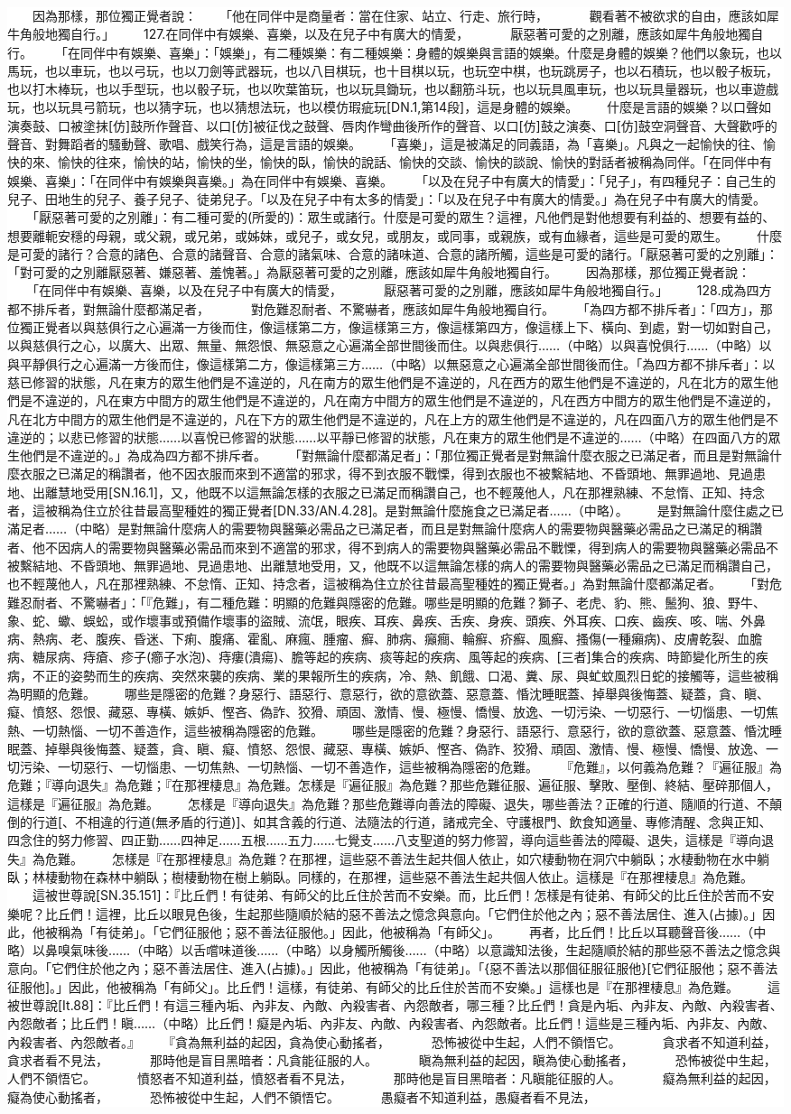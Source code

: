 　　因為那樣，那位獨正覺者說：
　　「他在同伴中是商量者：當在住家、站立、行走、旅行時，
　　　觀看著不被欲求的自由，應該如犀牛角般地獨自行。」
　　127.在同伴中有娛樂、喜樂，以及在兒子中有廣大的情愛，
　　　厭惡著可愛的之別離，應該如犀牛角般地獨自行。
　　「在同伴中有娛樂、喜樂」：「娛樂」，有二種娛樂：有二種娛樂：身體的娛樂與言語的娛樂。什麼是身體的娛樂？他們以象玩，也以馬玩，也以車玩，也以弓玩，也以刀劍等武器玩，也以八目棋玩，也十目棋以玩，也玩空中棋，也玩跳房子，也以石積玩，也以骰子板玩，也以打木棒玩，也以手型玩，也以骰子玩，也以吹葉笛玩，也以玩具鋤玩，也以翻筋斗玩，也以玩具風車玩，也以玩具量器玩，也以車遊戲玩，也以玩具弓箭玩，也以猜字玩，也以猜想法玩，也以模仿瑕疵玩[DN.1,第14段]，這是身體的娛樂。
　　什麼是言語的娛樂？以口聲如演奏鼓、口被塗抹[仿]鼓所作聲音、以口[仿]被征伐之鼓聲、唇肉作彎曲後所作的聲音、以口[仿]鼓之演奏、口[仿]鼓空洞聲音、大聲歡呼的聲音、對舞蹈者的騷動聲、歌唱、戲笑行為，這是言語的娛樂。
　　「喜樂」，這是被滿足的同義語，為「喜樂」。凡與之一起愉快的往、愉快的來、愉快的往來，愉快的站，愉快的坐，愉快的臥，愉快的說話、愉快的交談、愉快的談說、愉快的對話者被稱為同伴。「在同伴中有娛樂、喜樂」：「在同伴中有娛樂與喜樂。」為在同伴中有娛樂、喜樂。
　　「以及在兒子中有廣大的情愛」：「兒子」，有四種兒子：自己生的兒子、田地生的兒子、養子兒子、徒弟兒子。「以及在兒子中有太多的情愛」：「以及在兒子中有廣大的情愛。」為在兒子中有廣大的情愛。
　　「厭惡著可愛的之別離」：有二種可愛的(所愛的)：眾生或諸行。什麼是可愛的眾生？這裡，凡他們是對他想要有利益的、想要有益的、想要離軛安穩的母親，或父親，或兄弟，或姊妹，或兒子，或女兒，或朋友，或同事，或親族，或有血緣者，這些是可愛的眾生。
　　什麼是可愛的諸行？合意的諸色、合意的諸聲音、合意的諸氣味、合意的諸味道、合意的諸所觸，這些是可愛的諸行。「厭惡著可愛的之別離」：「對可愛的之別離厭惡著、嫌惡著、羞愧著。」為厭惡著可愛的之別離，應該如犀牛角般地獨自行。
　　因為那樣，那位獨正覺者說：
　　「在同伴中有娛樂、喜樂，以及在兒子中有廣大的情愛，
　　　厭惡著可愛的之別離，應該如犀牛角般地獨自行。」
　　128.成為四方都不排斥者，對無論什麼都滿足者，
　　　對危難忍耐者、不驚嚇者，應該如犀牛角般地獨自行。
　　「為四方都不排斥者」：「四方」，那位獨正覺者以與慈俱行之心遍滿一方後而住，像這樣第二方，像這樣第三方，像這樣第四方，像這樣上下、橫向、到處，對一切如對自己，以與慈俱行之心，以廣大、出眾、無量、無怨恨、無惡意之心遍滿全部世間後而住。以與悲俱行……（中略）以與喜悅俱行……（中略）以與平靜俱行之心遍滿一方後而住，像這樣第二方，像這樣第三方……（中略）以無惡意之心遍滿全部世間後而住。「為四方都不排斥者」：以慈已修習的狀態，凡在東方的眾生他們是不違逆的，凡在南方的眾生他們是不違逆的，凡在西方的眾生他們是不違逆的，凡在北方的眾生他們是不違逆的，凡在東方中間方的眾生他們是不違逆的，凡在南方中間方的眾生他們是不違逆的，凡在西方中間方的眾生他們是不違逆的，凡在北方中間方的眾生他們是不違逆的，凡在下方的眾生他們是不違逆的，凡在上方的眾生他們是不違逆的，凡在四面八方的眾生他們是不違逆的；以悲已修習的狀態……以喜悅已修習的狀態……以平靜已修習的狀態，凡在東方的眾生他們是不違逆的……（中略）在四面八方的眾生他們是不違逆的。」為成為四方都不排斥者。
　　「對無論什麼都滿足者」：「那位獨正覺者是對無論什麼衣服之已滿足者，而且是對無論什麼衣服之已滿足的稱讚者，他不因衣服而來到不適當的邪求，得不到衣服不戰慄，得到衣服也不被繫結地、不昏頭地、無罪過地、見過患地、出離慧地受用[SN.16.1]，又，他既不以這無論怎樣的衣服之已滿足而稱讚自己，也不輕蔑他人，凡在那裡熟練、不怠惰、正知、持念者，這被稱為住立於往昔最高聖種姓的獨正覺者[DN.33/AN.4.28]。是對無論什麼施食之已滿足者……（中略）。
　　是對無論什麼住處之已滿足者……（中略）是對無論什麼病人的需要物與醫藥必需品之已滿足者，而且是對無論什麼病人的需要物與醫藥必需品之已滿足的稱讚者、他不因病人的需要物與醫藥必需品而來到不適當的邪求，得不到病人的需要物與醫藥必需品不戰慄，得到病人的需要物與醫藥必需品不被繫結地、不昏頭地、無罪過地、見過患地、出離慧地受用，又，他既不以這無論怎樣的病人的需要物與醫藥必需品之已滿足而稱讚自己，也不輕蔑他人，凡在那裡熟練、不怠惰、正知、持念者，這被稱為住立於往昔最高聖種姓的獨正覺者。」為對無論什麼都滿足者。
　　「對危難忍耐者、不驚嚇者」：「『危難」，有二種危難：明顯的危難與隱密的危難。哪些是明顯的危難？獅子、老虎、豹、熊、鬛狗、狼、野牛、象、蛇、蠍、蜈蚣，或作壞事或預備作壞事的盜賊、流氓，眼疾、耳疾、鼻疾、舌疾、身疾、頭疾、外耳疾、口疾、齒疾、咳、喘、外鼻病、熱病、老、腹疾、昏迷、下痢、腹痛、霍亂、麻瘋、腫瘤、癬、肺病、癲癎、輪癬、疥癬、風癬、搔傷(一種癩病)、皮膚乾裂、血膽病、糖尿病、痔瘡、疹子(癤子水泡)、痔瘻(潰瘍)、膽等起的疾病、痰等起的疾病、風等起的疾病、[三者]集合的疾病、時節變化所生的疾病，不正的姿勢而生的疾病、突然來襲的疾病、業的果報所生的疾病，冷、熱、飢餓、口渴、糞、尿、與虻蚊風烈日蛇的接觸等，這些被稱為明顯的危難。
　　哪些是隱密的危難？身惡行、語惡行、意惡行，欲的意欲蓋、惡意蓋、惛沈睡眠蓋、掉舉與後悔蓋、疑蓋，貪、瞋、癡、憤怒、怨恨、藏惡、專橫、嫉妒、慳吝、偽詐、狡猾、頑固、激情、慢、極慢、憍慢、放逸、一切污染、一切惡行、一切惱患、一切焦熱、一切熱惱、一切不善造作，這些被稱為隱密的危難。
　　哪些是隱密的危難？身惡行、語惡行、意惡行，欲的意欲蓋、惡意蓋、惛沈睡眠蓋、掉舉與後悔蓋、疑蓋，貪、瞋、癡、憤怒、怨恨、藏惡、專橫、嫉妒、慳吝、偽詐、狡猾、頑固、激情、慢、極慢、憍慢、放逸、一切污染、一切惡行、一切惱患、一切焦熱、一切熱惱、一切不善造作，這些被稱為隱密的危難。
　　『危難』，以何義為危難？『遍征服』為危難；『導向退失』為危難；『在那裡棲息』為危難。怎樣是『遍征服』為危難？那些危難征服、遍征服、擊敗、壓倒、終結、壓碎那個人，這樣是『遍征服』為危難。
　　怎樣是『導向退失』為危難？那些危難導向善法的障礙、退失，哪些善法？正確的行道、隨順的行道、不顛倒的行道[、不相違的行道(無矛盾的行道)]、如其含義的行道、法隨法的行道，諸戒完全、守護根門、飲食知適量、專修清醒、念與正知、四念住的努力修習、四正勤……四神足……五根……五力……七覺支……八支聖道的努力修習，導向這些善法的障礙、退失，這樣是『導向退失』為危難。
　　怎樣是『在那裡棲息』為危難？在那裡，這些惡不善法生起共個人依止，如穴棲動物在洞穴中躺臥；水棲動物在水中躺臥；林棲動物在森林中躺臥；樹棲動物在樹上躺臥。同樣的，在那裡，這些惡不善法生起共個人依止。這樣是『在那裡棲息』為危難。
　　這被世尊說[SN.35.151]：『比丘們！有徒弟、有師父的比丘住於苦而不安樂。而，比丘們！怎樣是有徒弟、有師父的比丘住於苦而不安樂呢？比丘們！這裡，比丘以眼見色後，生起那些隨順於結的惡不善法之憶念與意向。「它們住於他之內；惡不善法居住、進入(占據)。」因此，他被稱為「有徒弟」。「它們征服他；惡不善法征服他。」因此，他被稱為「有師父」。
　　再者，比丘們！比丘以耳聽聲音後……（中略）以鼻嗅氣味後……（中略）以舌嚐味道後……（中略）以身觸所觸後……（中略）以意識知法後，生起隨順於結的那些惡不善法之憶念與意向。「它們住於他之內；惡不善法居住、進入(占據)。」因此，他被稱為「有徒弟」。「{惡不善法以那個征服征服他}[它們征服他；惡不善法征服他]。」因此，他被稱為「有師父」。比丘們！這樣，有徒弟、有師父的比丘住於苦而不安樂。」這樣也是『在那裡棲息』為危難。
　　這被世尊說[It.88]：『比丘們！有這三種內垢、內非友、內敵、內殺害者、內怨敵者，哪三種？比丘們！貪是內垢、內非友、內敵、內殺害者、內怨敵者；比丘們！瞋……（中略）比丘們！癡是內垢、內非友、內敵、內殺害者、內怨敵者。比丘們！這些是三種內垢、內非友、內敵、內殺害者、內怨敵者。』
　　『貪為無利益的起因，貪為使心動搖者，
　　　恐怖被從中生起，人們不領悟它。
　　　貪求者不知道利益，貪求者看不見法，
　　　那時他是盲目黑暗者：凡貪能征服的人。
　　　瞋為無利益的起因，瞋為使心動搖者，
　　　恐怖被從中生起，人們不領悟它。
　　　憤怒者不知道利益，憤怒者看不見法，
　　　那時他是盲目黑暗者：凡瞋能征服的人。
　　　癡為無利益的起因，癡為使心動搖者，
　　　恐怖被從中生起，人們不領悟它。
　　　愚癡者不知道利益，愚癡者看不見法，